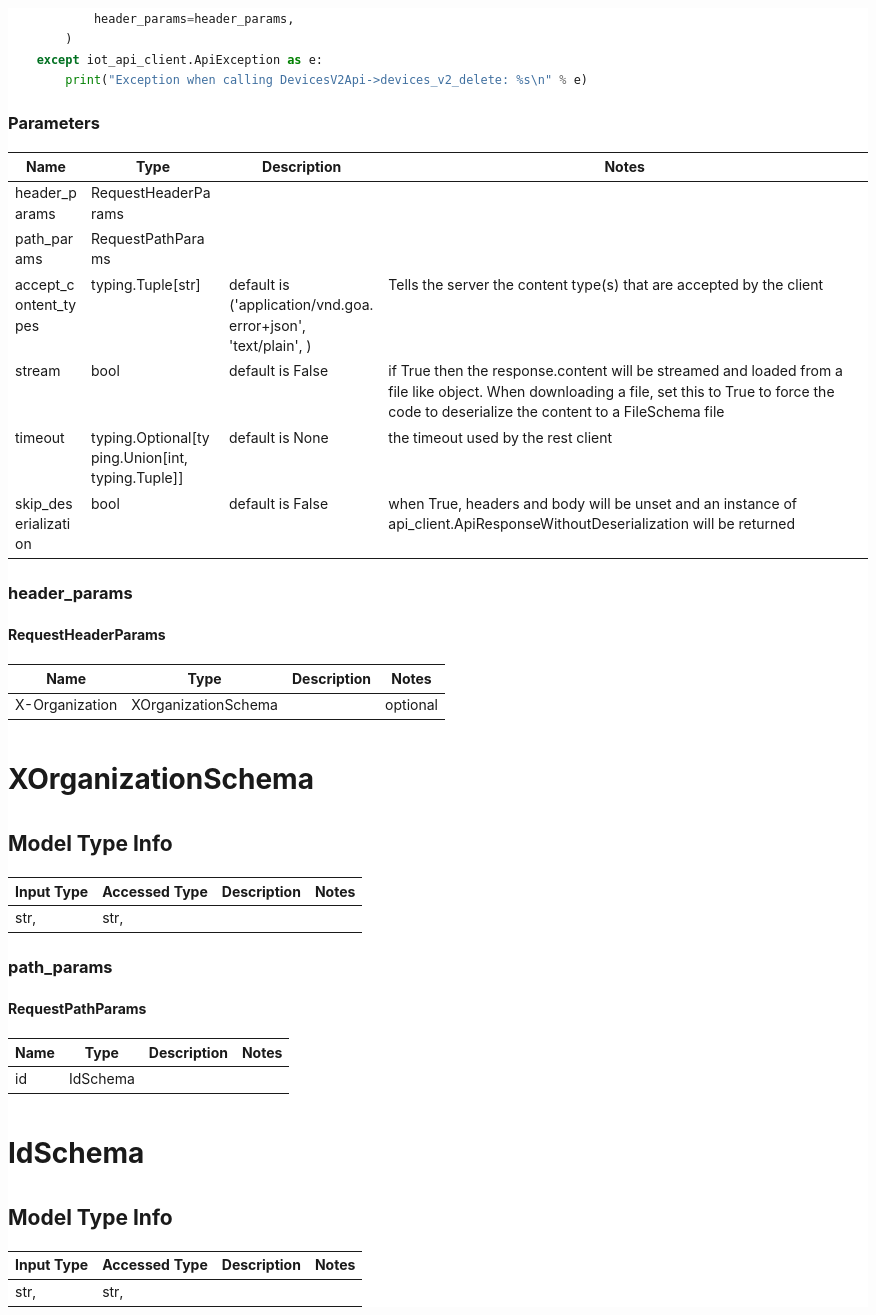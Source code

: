 ```python
            header_params=header_params,
        )
    except iot_api_client.ApiException as e:
        print("Exception when calling DevicesV2Api->devices_v2_delete: %s\n" % e)
```
### Parameters

Name | Type | Description  | Notes
------------- | ------------- | ------------- | -------------
header_params | RequestHeaderParams | |
path_params | RequestPathParams | |
accept_content_types | typing.Tuple[str] | default is ('application/vnd.goa.error+json', 'text/plain', ) | Tells the server the content type(s) that are accepted by the client
stream | bool | default is False | if True then the response.content will be streamed and loaded from a file like object. When downloading a file, set this to True to force the code to deserialize the content to a FileSchema file
timeout | typing.Optional[typing.Union[int, typing.Tuple]] | default is None | the timeout used by the rest client
skip_deserialization | bool | default is False | when True, headers and body will be unset and an instance of api_client.ApiResponseWithoutDeserialization will be returned

### header_params
#### RequestHeaderParams

Name | Type | Description  | Notes
------------- | ------------- | ------------- | -------------
X-Organization | XOrganizationSchema | | optional

# XOrganizationSchema

## Model Type Info
Input Type | Accessed Type | Description | Notes
------------ | ------------- | ------------- | -------------
str,  | str,  |  | 

### path_params
#### RequestPathParams

Name | Type | Description  | Notes
------------- | ------------- | ------------- | -------------
id | IdSchema | | 

# IdSchema

## Model Type Info
Input Type | Accessed Type | Description | Notes
------------ | ------------- | ------------- | -------------
str,  | str,  |  | 
